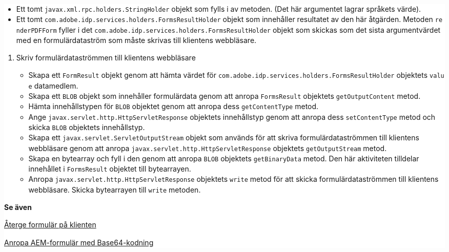    * Ett tomt `javax.xml.rpc.holders.StringHolder` objekt som fylls i av metoden. (Det här argumentet lagrar språkets värde).
   * Ett tomt `com.adobe.idp.services.holders.FormsResultHolder` objekt som innehåller resultatet av den här åtgärden.
   Metoden `renderPDFForm` fyller i det `com.adobe.idp.services.holders.FormsResultHolder` objekt som skickas som det sista argumentvärdet med en formulärdataström som måste skrivas till klientens webbläsare.

1. Skriv formulärdataströmmen till klientens webbläsare

   * Skapa ett `FormResult` objekt genom att hämta värdet för `com.adobe.idp.services.holders.FormsResultHolder` objektets `value` datamedlem.
   * Skapa ett `BLOB` objekt som innehåller formulärdata genom att anropa `FormsResult` objektets `getOutputContent` metod.
   * Hämta innehållstypen för `BLOB` objektet genom att anropa dess `getContentType` metod.
   * Ange `javax.servlet.http.HttpServletResponse` objektets innehållstyp genom att anropa dess `setContentType` metod och skicka `BLOB` objektets innehållstyp.
   * Skapa ett `javax.servlet.ServletOutputStream` objekt som används för att skriva formulärdataströmmen till klientens webbläsare genom att anropa `javax.servlet.http.HttpServletResponse` objektets `getOutputStream` metod.
   * Skapa en bytearray och fyll i den genom att anropa `BLOB` objektets `getBinaryData` metod. Den här aktiviteten tilldelar innehållet i `FormsResult` objektet till bytearrayen.
   * Anropa `javax.servlet.http.HttpServletResponse` objektets `write` metod för att skicka formulärdataströmmen till klientens webbläsare. Skicka bytearrayen till `write` metoden.

**Se även**

[Återge formulär på klienten](#rendering-forms-at-the-client)

[Anropa AEM-formulär med Base64-kodning](/help/forms/developing/invoking-aem-forms-using-web.md#invoking-aem-forms-using-base64-encoding)
